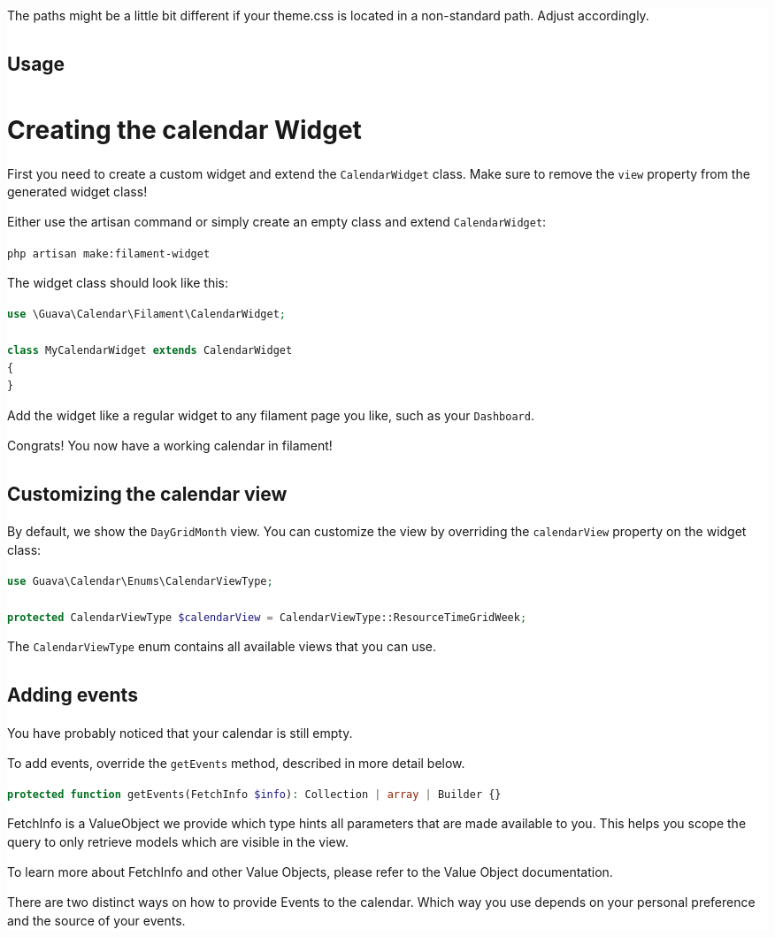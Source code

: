 The paths might be a little bit different if your theme.css is located in a non-standard path. Adjust accordingly.

## Usage

# Creating the calendar Widget
First you need to create a custom widget and extend the `CalendarWidget` class. Make sure to remove the `view` property from the generated widget class!

Either use the artisan command or simply create an empty class and extend `CalendarWidget`:
```bash
php artisan make:filament-widget
```

The widget class should look like this:
```php
use \Guava\Calendar\Filament\CalendarWidget;

class MyCalendarWidget extends CalendarWidget
{
}
```

Add the widget like a regular widget to any filament page you like, such as your `Dashboard`.

Congrats! You now have a working calendar in filament!

## Customizing the calendar view
By default, we show the `DayGridMonth` view. You can customize the view by overriding the `calendarView` property on the widget class:

```php
use Guava\Calendar\Enums\CalendarViewType;

protected CalendarViewType $calendarView = CalendarViewType::ResourceTimeGridWeek;
```

The `CalendarViewType` enum contains all available views that you can use.

## Adding events
You have probably noticed that your calendar is still empty.

To add events, override the `getEvents` method, described in more detail below.

```php
protected function getEvents(FetchInfo $info): Collection | array | Builder {}
```

FetchInfo is a ValueObject we provide which type hints all parameters that are made available to you. This helps you scope the query to only retrieve models which are visible in the view.

To learn more about FetchInfo and other Value Objects, please refer to the Value Object documentation.

There are two distinct ways on how to provide Events to the calendar. Which way you use depends on your personal preference and the source of your events.
